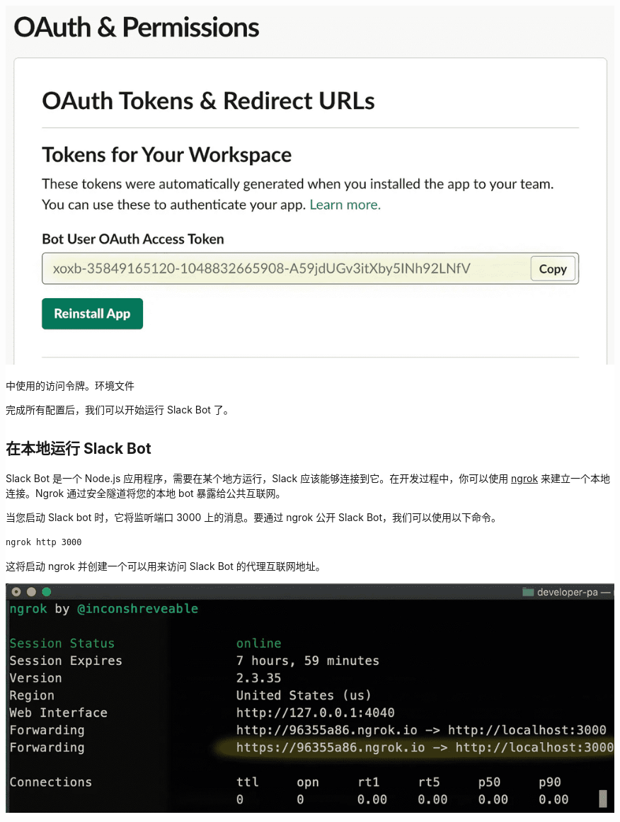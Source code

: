 ![](img/8e4fef4997260cdfc096bb3eaf4d2981.png)

中使用的访问令牌。环境文件

完成所有配置后，我们可以开始运行 Slack Bot 了。

## 在本地运行 Slack Bot

Slack Bot 是一个 Node.js 应用程序，需要在某个地方运行，Slack 应该能够连接到它。在开发过程中，你可以使用 [ngrok](https://ngrok.com/) 来建立一个本地连接。Ngrok 通过安全隧道将您的本地 bot 暴露给公共互联网。

当您启动 Slack bot 时，它将监听端口 3000 上的消息。要通过 ngrok 公开 Slack Bot，我们可以使用以下命令。

`ngrok http 3000`

这将启动 ngrok 并创建一个可以用来访问 Slack Bot 的代理互联网地址。

![](img/0c53dde9e4d215a6d6bb145b070b02e0.png)
